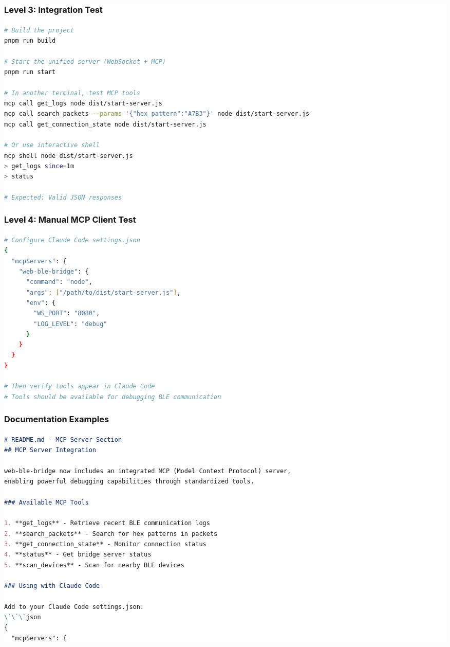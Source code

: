 ### Level 3: Integration Test
```bash
# Build the project
pnpm run build

# Start the unified server (WebSocket + MCP)
pnpm run start

# In another terminal, test MCP tools
mcp call get_logs node dist/start-server.js
mcp call search_packets --params '{"hex_pattern":"A7B3"}' node dist/start-server.js
mcp call get_connection_state node dist/start-server.js

# Or use interactive shell
mcp shell node dist/start-server.js
> get_logs since=1m
> status

# Expected: Valid JSON responses
```

### Level 4: Manual MCP Client Test
```bash
# Configure Claude Code settings.json
{
  "mcpServers": {
    "web-ble-bridge": {
      "command": "node",
      "args": ["/path/to/dist/start-server.js"],
      "env": {
        "WS_PORT": "8080",
        "LOG_LEVEL": "debug"
      }
    }
  }
}

# Then verify tools appear in Claude Code
# Tools should be available for debugging BLE communication
```

### Documentation Examples

```markdown
# README.md - MCP Server Section
## MCP Server Integration

web-ble-bridge now includes an integrated MCP (Model Context Protocol) server, 
enabling powerful debugging capabilities through standardized tools.

### Available MCP Tools

1. **get_logs** - Retrieve recent BLE communication logs
2. **search_packets** - Search for hex patterns in packets
3. **get_connection_state** - Monitor connection status
4. **status** - Get bridge server status
5. **scan_devices** - Scan for nearby BLE devices

### Using with Claude Code

Add to your Claude Code settings.json:
\`\`\`json
{
  "mcpServers": {
```